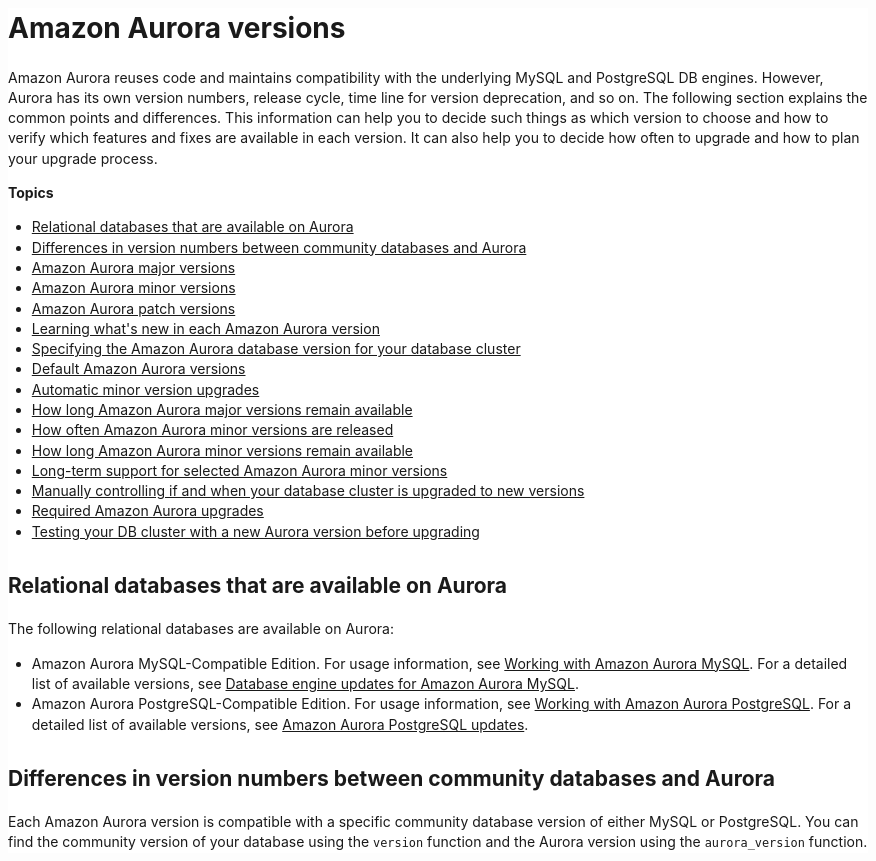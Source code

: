 # Amazon Aurora versions<a name="Aurora.VersionPolicy"></a>

Amazon Aurora reuses code and maintains compatibility with the underlying MySQL and PostgreSQL DB engines\. However, Aurora has its own version numbers, release cycle, time line for version deprecation, and so on\. The following section explains the common points and differences\. This information can help you to decide such things as which version to choose and how to verify which features and fixes are available in each version\. It can also help you to decide how often to upgrade and how to plan your upgrade process\. 

**Topics**
+ [Relational databases that are available on Aurora](#Aurora.VersionPolicy.Engines)
+ [Differences in version numbers between community databases and Aurora](#Aurora.VersionPolicy.VersionNumberMapping)
+ [Amazon Aurora major versions](#Aurora.VersionPolicy.MajorVersions)
+ [Amazon Aurora minor versions](#Aurora.VersionPolicy.MinorVersions)
+ [Amazon Aurora patch versions](#Aurora.VersionPolicy.PatchVersions)
+ [Learning what's new in each Amazon Aurora version](#Aurora.VersionPolicy.ReleaseNotes)
+ [Specifying the Amazon Aurora database version for your database cluster](#Aurora.VersionPolicy.ChoosingVersion)
+ [Default Amazon Aurora versions](#Aurora.VersionPolicy.DefaultVersions)
+ [Automatic minor version upgrades](#Aurora.VersionPolicy.AMVU)
+ [How long Amazon Aurora major versions remain available](#Aurora.VersionPolicy.MajorVersionLifetime)
+ [How often Amazon Aurora minor versions are released](#Aurora.VersionPolicy.MinorVersionCadence)
+ [How long Amazon Aurora minor versions remain available](#Aurora.VersionPolicy.MinorVersionLifetime)
+ [Long\-term support for selected Amazon Aurora minor versions](#Aurora.VersionPolicy.LTS)
+ [Manually controlling if and when your database cluster is upgraded to new versions](#Aurora.VersionPolicy.ManualUpgrades)
+ [Required Amazon Aurora upgrades](#Aurora.VersionPolicy.RequiredUpgrades)
+ [Testing your DB cluster with a new Aurora version before upgrading](#Aurora.VersionPolicy.PreupgradeTesting)

## Relational databases that are available on Aurora<a name="Aurora.VersionPolicy.Engines"></a>

 The following relational databases are available on Aurora: 
+  Amazon Aurora MySQL\-Compatible Edition\. For usage information, see [Working with Amazon Aurora MySQL](Aurora.AuroraMySQL.md)\. For a detailed list of available versions, see [Database engine updates for Amazon Aurora MySQL](AuroraMySQL.Updates.md)\. 
+  Amazon Aurora PostgreSQL\-Compatible Edition\. For usage information, see [Working with Amazon Aurora PostgreSQL](Aurora.AuroraPostgreSQL.md)\. For a detailed list of available versions, see [Amazon Aurora PostgreSQL updates](AuroraPostgreSQL.Updates.md)\. 

## Differences in version numbers between community databases and Aurora<a name="Aurora.VersionPolicy.VersionNumberMapping"></a>

 Each Amazon Aurora version is compatible with a specific community database version of either MySQL or PostgreSQL\. You can find the community version of your database using the `version` function and the Aurora version using the `aurora_version` function\. 
